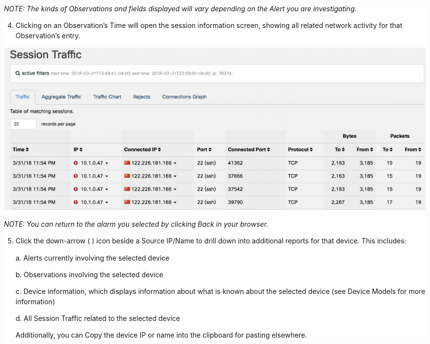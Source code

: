*NOTE: The kinds of Observations and fields displayed will vary depending on the Alert you are investigating.*

4.	Clicking on an Observation’s Time will open the session information screen, showing all related network activity for that Observation’s entry.

  ![](21.jpg)

*NOTE: You can return to the alarm you selected by clicking Back in your browser.*

5.	Click the down-arrow ( ) icon beside a Source IP/Name to drill down into additional reports for that device. This includes:

	a.	Alerts currently involving the selected device

	b.	Observations involving the selected device

	c.	Device information, which displays information about what is known about the selected device (see Device Models for more information)

	d.	All Session Traffic related to the selected device

	Additionally, you can Copy the device IP or name into the clipboard for pasting elsewhere.
